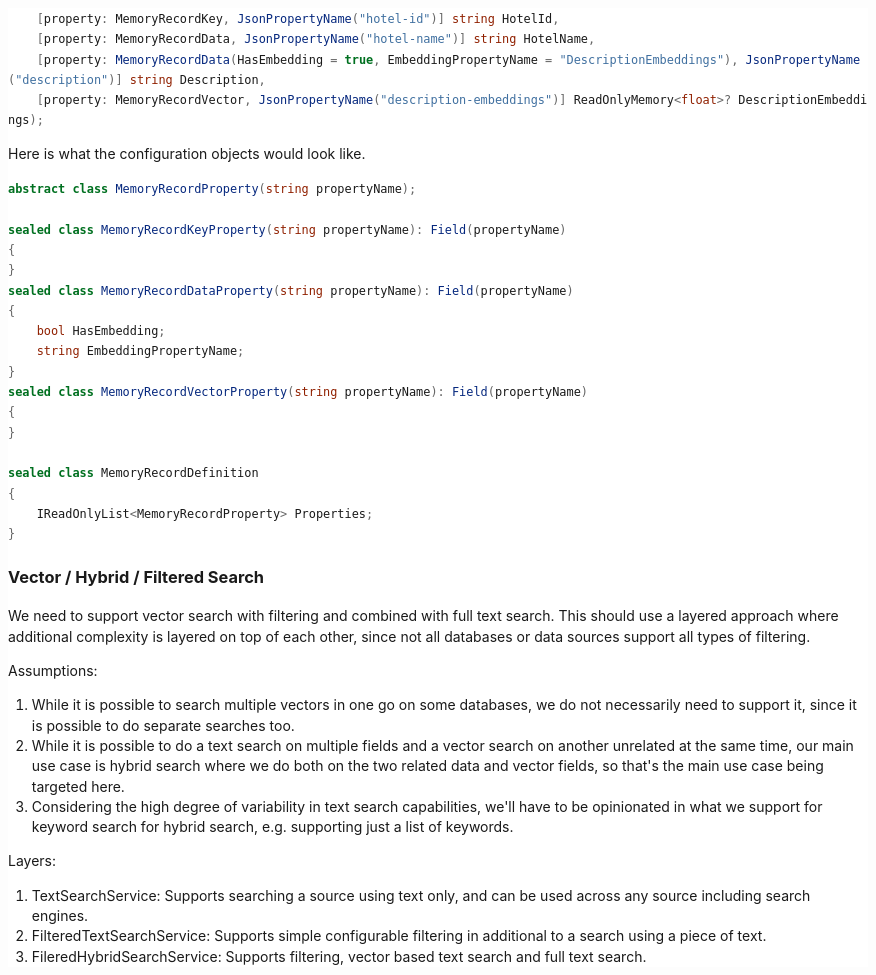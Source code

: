 ```cs
    [property: MemoryRecordKey, JsonPropertyName("hotel-id")] string HotelId,
    [property: MemoryRecordData, JsonPropertyName("hotel-name")] string HotelName,
    [property: MemoryRecordData(HasEmbedding = true, EmbeddingPropertyName = "DescriptionEmbeddings"), JsonPropertyName("description")] string Description,
    [property: MemoryRecordVector, JsonPropertyName("description-embeddings")] ReadOnlyMemory<float>? DescriptionEmbeddings);
```

Here is what the configuration objects would look like.

```cs
abstract class MemoryRecordProperty(string propertyName);

sealed class MemoryRecordKeyProperty(string propertyName): Field(propertyName)
{
}
sealed class MemoryRecordDataProperty(string propertyName): Field(propertyName)
{
    bool HasEmbedding;
    string EmbeddingPropertyName;
}
sealed class MemoryRecordVectorProperty(string propertyName): Field(propertyName)
{
}

sealed class MemoryRecordDefinition
{
    IReadOnlyList<MemoryRecordProperty> Properties;
}
```

### Vector / Hybrid / Filtered Search

We need to support vector search with filtering and combined with full text search.
This should use a layered approach where additional complexity is layered on top of each other, since not all databases or data sources
support all types of filtering.

Assumptions:
1. While it is possible to search multiple vectors in one go on some databases, we do not necessarily need to support it, since it is possible to do separate searches too.
2. While it is possible to do a text search on multiple fields and a vector search on another unrelated at the same time, our main use case is hybrid search where we do both on
the two related data and vector fields, so that's the main use case being targeted here.
3. Considering the high degree of variability in text search capabilities, we'll have to be opinionated in what we support for keyword search for hybrid search, e.g. supporting just a list of keywords.

Layers:
1. TextSearchService: Supports searching a source using text only, and can be used across any source including search engines.
2. FilteredTextSearchService: Supports simple configurable filtering in additional to a search using a piece of text.
3. FileredHybridSearchService: Supports filtering, vector based text search and full text search.
